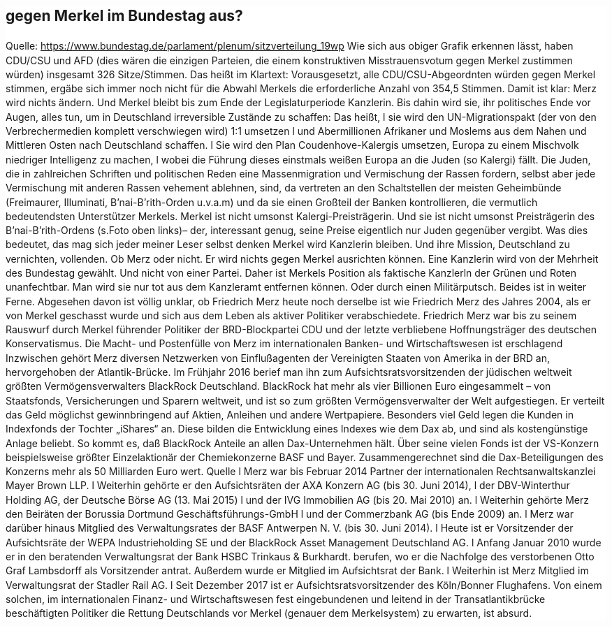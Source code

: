 ## gegen Merkel im Bundestag aus?
Quelle: https://www.bundestag.de/parlament/plenum/sitzverteilung_19wp Wie sich aus obiger Grafik erkennen lässt, haben CDU/CSU und AFD (dies wären die einzigen Parteien, die einem konstruktiven Misstrauensvotum gegen Merkel zustimmen würden) insgesamt 326 Sitze/Stimmen.
Das heißt im Klartext: Vorausgesetzt, alle CDU/CSU-Abgeordnten würden gegen Merkel stimmen, ergäbe sich immer noch nicht für die Abwahl Merkels die erforderliche Anzahl von 354,5 Stimmen.
Damit ist klar: Merz wird nichts ändern. Und Merkel bleibt bis zum Ende der Legislaturperiode Kanzlerin. Bis dahin wird sie, ihr politisches Ende vor Augen, alles tun, um in Deutschland irreversible Zustände zu schaffen: Das heißt, l sie wird den UN-Migrationspakt (der von den Verbrechermedien komplett verschwiegen wird) 1:1 umsetzen l und Abermillionen Afrikaner und Moslems aus dem Nahen und Mittleren Osten nach Deutschland schaffen.
l Sie wird den Plan Coudenhove-Kalergis umsetzen, Europa zu einem Mischvolk niedriger Intelligenz zu machen, l wobei die Führung dieses einstmals weißen Europa an die Juden (so Kalergi) fällt. Die Juden, die in zahlreichen Schriften und politischen Reden eine Massenmigration und Vermischung der Rassen fordern, selbst aber jede Vermischung mit anderen Rassen vehement ablehnen, sind, da vertreten an den Schaltstellen der meisten Geheimbünde (Freimaurer, Illuminati, B’nai-B’rith-Orden u.v.a.m) und da sie einen Großteil der Banken kontrollieren, die vermutlich bedeutendsten Unterstützer Merkels. Merkel ist nicht umsonst Kalergi-Preisträgerin. Und sie ist nicht umsonst Preisträgerin des B’nai-B’rith-Ordens (s.Foto oben links)– der, interessant genug, seine Preise eigentlich nur Juden gegenüber vergibt. Was dies bedeutet, das mag sich jeder meiner Leser selbst denken Merkel wird Kanzlerin bleiben. Und ihre Mission, Deutschland zu vernichten, vollenden. Ob Merz oder nicht. Er wird nichts gegen Merkel ausrichten können. Eine Kanzlerin wird von der Mehrheit des Bundestag gewählt. Und nicht von einer Partei. Daher ist Merkels Position als faktische Kanzlerln der Grünen und Roten unanfechtbar. Man wird sie nur tot aus dem Kanzleramt entfernen können. Oder durch einen Militärputsch. Beides ist in weiter Ferne.
Abgesehen davon ist völlig unklar, ob Friedrich Merz heute noch derselbe ist wie Friedrich Merz des Jahres 2004, als er von Merkel geschasst wurde und sich aus dem Leben als aktiver Politiker verabschiedete. Friedrich Merz war bis zu seinem Rauswurf durch Merkel führender Politiker der BRD-Blockpartei CDU und der letzte verbliebene Hoffnungsträger des deutschen Konservatismus.
Die Macht- und Postenfülle von Merz im internationalen Banken- und Wirtschaftswesen ist erschlagend Inzwischen gehört Merz diversen Netzwerken von Einflußagenten der Vereinigten Staaten von Amerika in der BRD an, hervorgehoben der Atlantik-Brücke. Im Frühjahr 2016 berief man ihn zum Aufsichtsratsvorsitzenden der jüdischen weltweit größten Vermögensverwalters BlackRock Deutschland.
BlackRock hat mehr als vier Billionen Euro eingesammelt – von Staatsfonds, Versicherungen und Sparern weltweit, und ist so zum größten Vermögensverwalter der Welt aufgestiegen. Er verteilt das Geld möglichst gewinnbringend auf Aktien, Anleihen und andere Wertpapiere. Besonders viel Geld legen die Kunden in Indexfonds der Tochter „iShares“ an. Diese bilden die Entwicklung eines Indexes wie dem Dax ab, und sind als kostengünstige Anlage beliebt. So kommt es, daß BlackRock Anteile an allen Dax-Unternehmen hält. Über seine vielen Fonds ist der VS-Konzern beispielsweise größter Einzelaktionär der Chemiekonzerne BASF und Bayer. Zusammengerechnet sind die Dax-Beteiligungen des Konzerns mehr als 50 Milliarden Euro wert. Quelle l Merz war bis Februar 2014 Partner der internationalen Rechtsanwaltskanzlei Mayer Brown LLP.
l Weiterhin gehörte er den Aufsichtsräten der AXA Konzern AG (bis 30. Juni 2014), l der DBV-Winterthur Holding AG, der Deutsche Börse AG (13. Mai 2015) l und der IVG Immobilien AG (bis 20. Mai 2010) an.
l Weiterhin gehörte Merz den Beiräten der Borussia Dortmund Geschäftsführungs-GmbH l und der Commerzbank AG (bis Ende 2009) an.
l Merz war darüber hinaus Mitglied des Verwaltungsrates der BASF Antwerpen N. V. (bis 30. Juni 2014). l Heute ist er Vorsitzender der Aufsichtsräte der WEPA Industrieholding SE und der BlackRock Asset Management Deutschland AG.
l Anfang Januar 2010 wurde er in den beratenden Verwaltungsrat der Bank HSBC Trinkaus & Burkhardt. berufen, wo er die Nachfolge des verstorbenen Otto Graf Lambsdorff als Vorsitzender antrat. Außerdem wurde er Mitglied im Aufsichtsrat der Bank.
l Weiterhin ist Merz Mitglied im Verwaltungsrat der Stadler Rail AG. l Seit Dezember 2017 ist er Aufsichtsratsvorsitzender des Köln/Bonner Flughafens. Von einem solchen, im internationalen Finanz- und Wirtschaftswesen fest eingebundenen und leitend in der Transatlantikbrücke beschäftigten Politiker die Rettung Deutschlands vor Merkel (genauer dem Merkelsystem) zu erwarten, ist absurd.